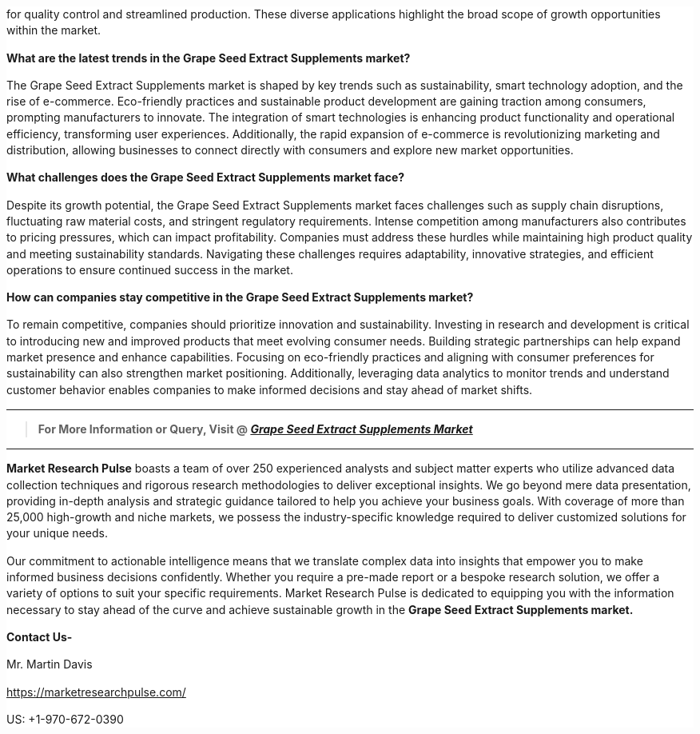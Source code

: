 for quality control and streamlined production. These diverse applications highlight the broad scope of growth opportunities within the market.</p><p><strong>What are the latest trends in the Grape Seed Extract Supplements market?</strong></p><p>The Grape Seed Extract Supplements market is shaped by key trends such as sustainability, smart technology adoption, and the rise of e-commerce. Eco-friendly practices and sustainable product development are gaining traction among consumers, prompting manufacturers to innovate. The integration of smart technologies is enhancing product functionality and operational efficiency, transforming user experiences. Additionally, the rapid expansion of e-commerce is revolutionizing marketing and distribution, allowing businesses to connect directly with consumers and explore new market opportunities.</p><p><strong>What challenges does the Grape Seed Extract Supplements market face?</strong></p><p>Despite its growth potential, the Grape Seed Extract Supplements market faces challenges such as supply chain disruptions, fluctuating raw material costs, and stringent regulatory requirements. Intense competition among manufacturers also contributes to pricing pressures, which can impact profitability. Companies must address these hurdles while maintaining high product quality and meeting sustainability standards. Navigating these challenges requires adaptability, innovative strategies, and efficient operations to ensure continued success in the market.</p><p><strong>How can companies stay competitive in the Grape Seed Extract Supplements market?</strong></p><p>To remain competitive, companies should prioritize innovation and sustainability. Investing in research and development is critical to introducing new and improved products that meet evolving consumer needs. Building strategic partnerships can help expand market presence and enhance capabilities. Focusing on eco-friendly practices and aligning with consumer preferences for sustainability can also strengthen market positioning. Additionally, leveraging data analytics to monitor trends and understand customer behavior enables companies to make informed decisions and stay ahead of market shifts.</p><hr /><blockquote><p><strong>For More Information or Query, Visit @&nbsp;<em><a href="https://marketresearchpulse.com/report/37810/grape-seed-extract-supplements-market?utm_source=Linkedin&utm_medium=023">Grape Seed Extract Supplements Market</a></em></strong></p></blockquote><hr /><p><strong>Market Research Pulse</strong> boasts a team of over 250 experienced analysts and subject matter experts who utilize advanced data collection techniques and rigorous research methodologies to deliver exceptional insights. We go beyond mere data presentation, providing in-depth analysis and strategic guidance tailored to help you achieve your business goals. With coverage of more than 25,000 high-growth and niche markets, we possess the industry-specific knowledge required to deliver customized solutions for your unique needs.</p><p>Our commitment to actionable intelligence means that we translate complex data into insights that empower you to make informed business decisions confidently. Whether you require a pre-made report or a bespoke research solution, we offer a variety of options to suit your specific requirements. Market Research Pulse is dedicated to equipping you with the information necessary to stay ahead of the curve and achieve sustainable growth in the <strong>Grape Seed Extract Supplements market.</strong></p><p><strong>Contact Us-</strong></p><p>Mr. Martin Davis</p><p>https://marketresearchpulse.com/</p><p>US: +1-970-672-0390</p>
